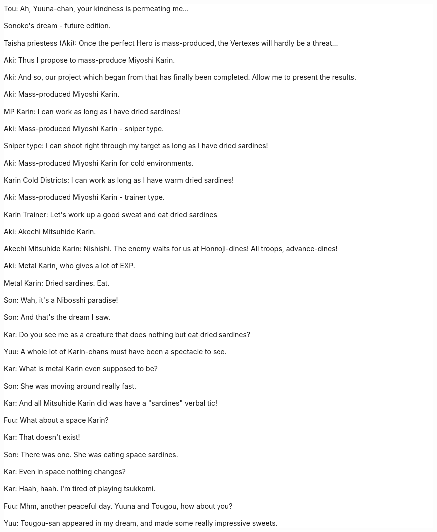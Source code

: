 Tou: Ah, Yuuna-chan, your kindness is permeating me...

Sonoko's dream - future edition.

Taisha priestess (Aki): Once the perfect Hero is mass-produced, the Vertexes will hardly be a threat...

Aki: Thus I propose to mass-produce Miyoshi Karin.

Aki: And so, our project which began from that has finally been completed. Allow me to present the results.

Aki: Mass-produced Miyoshi Karin.

MP Karin: I can work as long as I have dried sardines!

Aki: Mass-produced Miyoshi Karin - sniper type.

Sniper type: I can shoot right through my target as long as I have dried sardines!

Aki: Mass-produced Miyoshi Karin for cold environments.

Karin Cold Districts: I can work as long as I have warm dried sardines!

Aki: Mass-produced Miyoshi Karin - trainer type.

Karin Trainer: Let's work up a good sweat and eat dried sardines!

Aki: Akechi Mitsuhide Karin.

Akechi Mitsuhide Karin: Nishishi. The enemy waits for us at Honnoji-dines! All troops, advance-dines!

Aki: Metal Karin, who gives a lot of EXP.

Metal Karin: Dried sardines. Eat.

Son: Wah, it's a Nibosshi paradise!

Son: And that's the dream I saw.

Kar: Do you see me as a creature that does nothing but eat dried sardines?

Yuu: A whole lot of Karin-chans must have been a spectacle to see.

Kar: What is metal Karin even supposed to be?

Son: She was moving around really fast.

Kar: And all Mitsuhide Karin did was have a "sardines" verbal tic!

Fuu: What about a space Karin?

Kar: That doesn't exist!

Son: There was one. She was eating space sardines.

Kar: Even in space nothing changes?

Kar: Haah, haah. I'm tired of playing tsukkomi.

Fuu: Mhm, another peaceful day. Yuuna and Tougou, how about you?

Yuu: Tougou-san appeared in my dream, and made some really impressive sweets.

